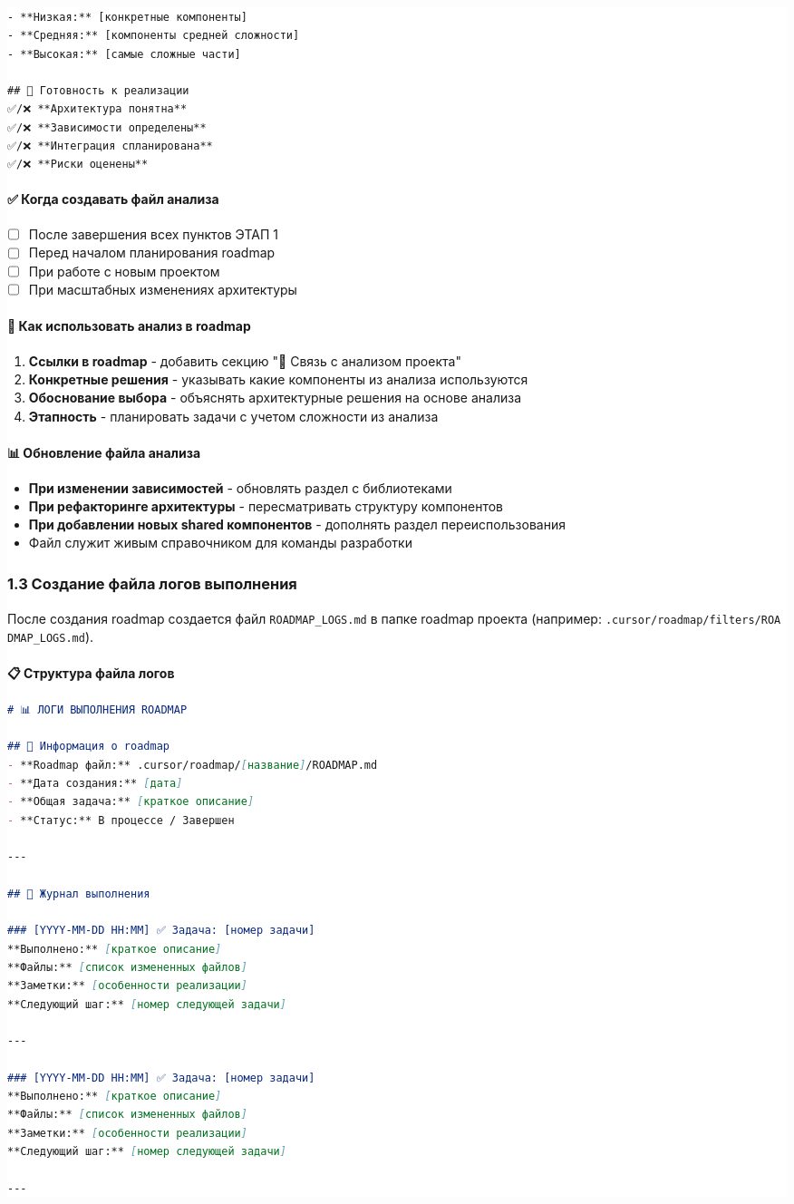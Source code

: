 ```
- **Низкая:** [конкретные компоненты]
- **Средняя:** [компоненты средней сложности]  
- **Высокая:** [самые сложные части]

## 🚀 Готовность к реализации
✅/❌ **Архитектура понятна**
✅/❌ **Зависимости определены**  
✅/❌ **Интеграция спланирована**
✅/❌ **Риски оценены**
```

#### ✅ Когда создавать файл анализа
- [ ] После завершения всех пунктов ЭТАП 1
- [ ] Перед началом планирования roadmap
- [ ] При работе с новым проектом
- [ ] При масштабных изменениях архитектуры

#### 🔄 Как использовать анализ в roadmap
1. **Ссылки в roadmap** - добавить секцию "🔗 Связь с анализом проекта"
2. **Конкретные решения** - указывать какие компоненты из анализа используются
3. **Обоснование выбора** - объяснять архитектурные решения на основе анализа
4. **Этапность** - планировать задачи с учетом сложности из анализа

#### 📊 Обновление файла анализа
- **При изменении зависимостей** - обновлять раздел с библиотеками
- **При рефакторинге архитектуры** - пересматривать структуру компонентов
- **При добавлении новых shared компонентов** - дополнять раздел переиспользования
- Файл служит живым справочником для команды разработки

### 1.3 Создание файла логов выполнения

После создания roadmap создается файл `ROADMAP_LOGS.md` в папке roadmap проекта (например: `.cursor/roadmap/filters/ROADMAP_LOGS.md`).

#### 📋 Структура файла логов
```markdown
# 📊 ЛОГИ ВЫПОЛНЕНИЯ ROADMAP

## 🎯 Информация о roadmap
- **Roadmap файл:** .cursor/roadmap/[название]/ROADMAP.md
- **Дата создания:** [дата]
- **Общая задача:** [краткое описание]
- **Статус:** В процессе / Завершен

---

## 📝 Журнал выполнения

### [YYYY-MM-DD HH:MM] ✅ Задача: [номер задачи]
**Выполнено:** [краткое описание]
**Файлы:** [список измененных файлов]
**Заметки:** [особенности реализации]
**Следующий шаг:** [номер следующей задачи]

---

### [YYYY-MM-DD HH:MM] ✅ Задача: [номер задачи]
**Выполнено:** [краткое описание]
**Файлы:** [список измененных файлов]
**Заметки:** [особенности реализации]
**Следующий шаг:** [номер следующей задачи]

---
```